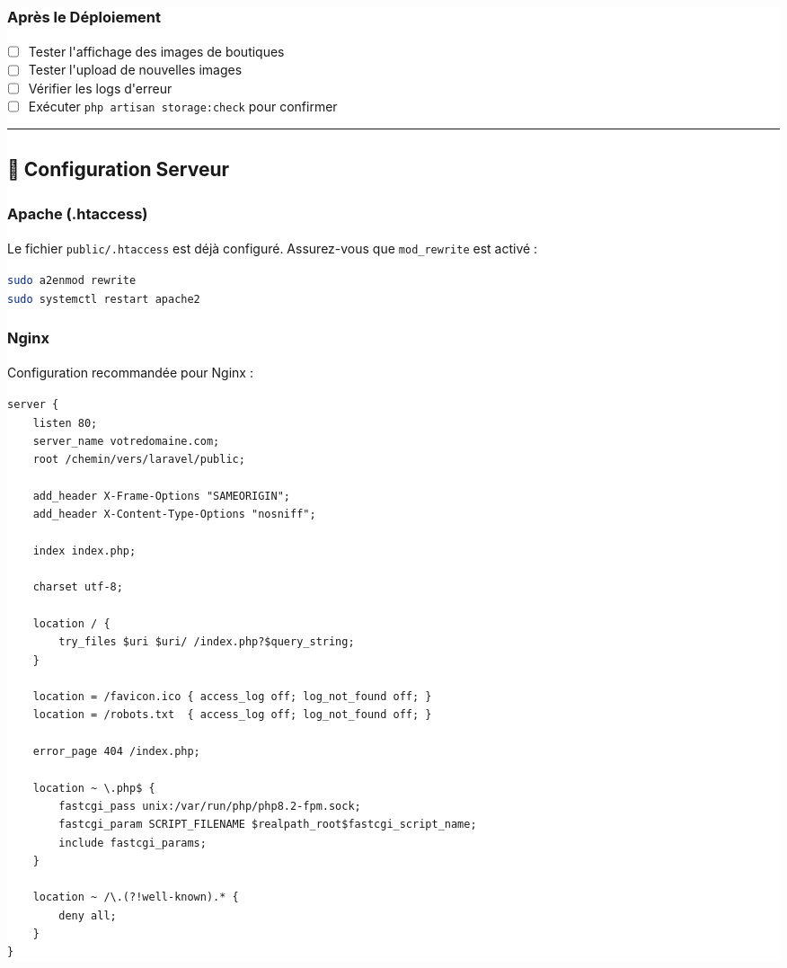 ### **Après le Déploiement**

- [ ] Tester l'affichage des images de boutiques
- [ ] Tester l'upload de nouvelles images
- [ ] Vérifier les logs d'erreur
- [ ] Exécuter `php artisan storage:check` pour confirmer

---

## 🔐 Configuration Serveur

### **Apache (.htaccess)**

Le fichier `public/.htaccess` est déjà configuré. Assurez-vous que `mod_rewrite` est activé :

```bash
sudo a2enmod rewrite
sudo systemctl restart apache2
```

### **Nginx**

Configuration recommandée pour Nginx :

```nginx
server {
    listen 80;
    server_name votredomaine.com;
    root /chemin/vers/laravel/public;

    add_header X-Frame-Options "SAMEORIGIN";
    add_header X-Content-Type-Options "nosniff";

    index index.php;

    charset utf-8;

    location / {
        try_files $uri $uri/ /index.php?$query_string;
    }

    location = /favicon.ico { access_log off; log_not_found off; }
    location = /robots.txt  { access_log off; log_not_found off; }

    error_page 404 /index.php;

    location ~ \.php$ {
        fastcgi_pass unix:/var/run/php/php8.2-fpm.sock;
        fastcgi_param SCRIPT_FILENAME $realpath_root$fastcgi_script_name;
        include fastcgi_params;
    }

    location ~ /\.(?!well-known).* {
        deny all;
    }
}
```

